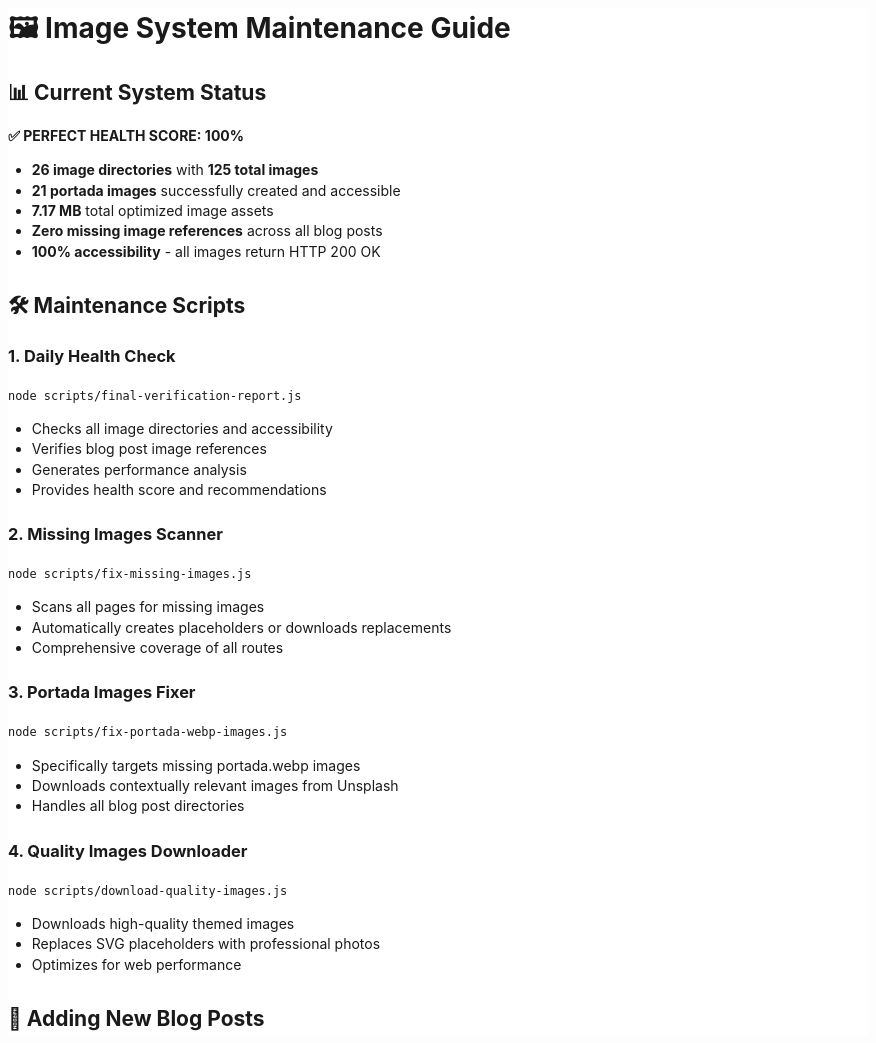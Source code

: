 # 🖼️ Image System Maintenance Guide

## 📊 Current System Status

**✅ PERFECT HEALTH SCORE: 100%**

- **26 image directories** with **125 total images**
- **21 portada images** successfully created and accessible
- **7.17 MB** total optimized image assets
- **Zero missing image references** across all blog posts
- **100% accessibility** - all images return HTTP 200 OK

## 🛠️ Maintenance Scripts

### 1. **Daily Health Check**
```bash
node scripts/final-verification-report.js
```
- Checks all image directories and accessibility
- Verifies blog post image references
- Generates performance analysis
- Provides health score and recommendations

### 2. **Missing Images Scanner**
```bash
node scripts/fix-missing-images.js
```
- Scans all pages for missing images
- Automatically creates placeholders or downloads replacements
- Comprehensive coverage of all routes

### 3. **Portada Images Fixer**
```bash
node scripts/fix-portada-webp-images.js
```
- Specifically targets missing portada.webp images
- Downloads contextually relevant images from Unsplash
- Handles all blog post directories

### 4. **Quality Images Downloader**
```bash
node scripts/download-quality-images.js
```
- Downloads high-quality themed images
- Replaces SVG placeholders with professional photos
- Optimizes for web performance

## 📝 Adding New Blog Posts
